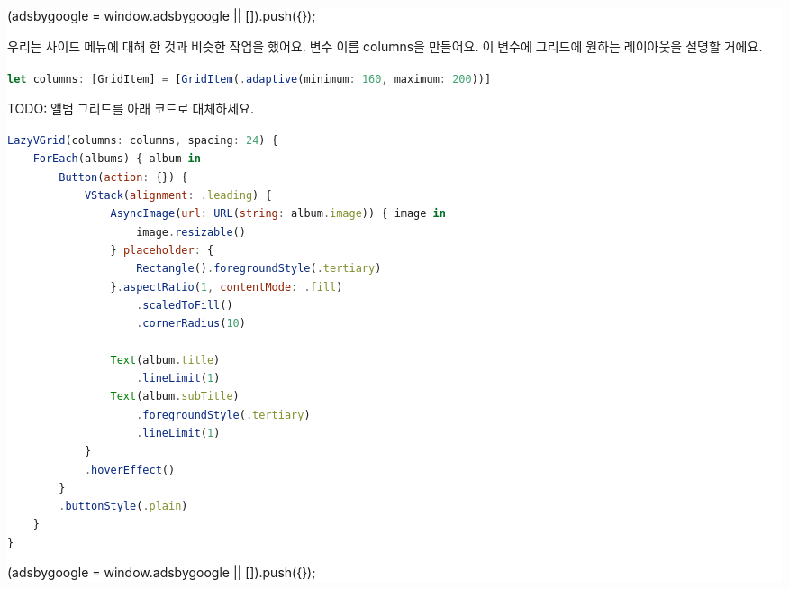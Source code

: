 

<ins class="adsbygoogle"
      style="display:block"
      data-ad-client="ca-pub-4877378276818686"
      data-ad-slot="9743150776"
      data-ad-format="auto"
      data-full-width-responsive="true"></ins>
<component is="script">
(adsbygoogle = window.adsbygoogle || []).push({});
</component>

우리는 사이드 메뉴에 대해 한 것과 비슷한 작업을 했어요. 변수 이름 columns을 만들어요. 이 변수에 그리드에 원하는 레이아웃을 설명할 거에요.

```js
let columns: [GridItem] = [GridItem(.adaptive(minimum: 160, maximum: 200))]
```

TODO: 앨범 그리드를 아래 코드로 대체하세요.

```js
LazyVGrid(columns: columns, spacing: 24) {
    ForEach(albums) { album in
        Button(action: {}) {
            VStack(alignment: .leading) {
                AsyncImage(url: URL(string: album.image)) { image in
                    image.resizable()
                } placeholder: {
                    Rectangle().foregroundStyle(.tertiary)
                }.aspectRatio(1, contentMode: .fill)
                    .scaledToFill()
                    .cornerRadius(10)

                Text(album.title)
                    .lineLimit(1)
                Text(album.subTitle)
                    .foregroundStyle(.tertiary)
                    .lineLimit(1)
            }
            .hoverEffect()
        }
        .buttonStyle(.plain)
    }
}
```



<ins class="adsbygoogle"
      style="display:block"
      data-ad-client="ca-pub-4877378276818686"
      data-ad-slot="9743150776"
      data-ad-format="auto"
      data-full-width-responsive="true"></ins>
<component is="script">
(adsbygoogle = window.adsbygoogle || []).push({});
</component>
